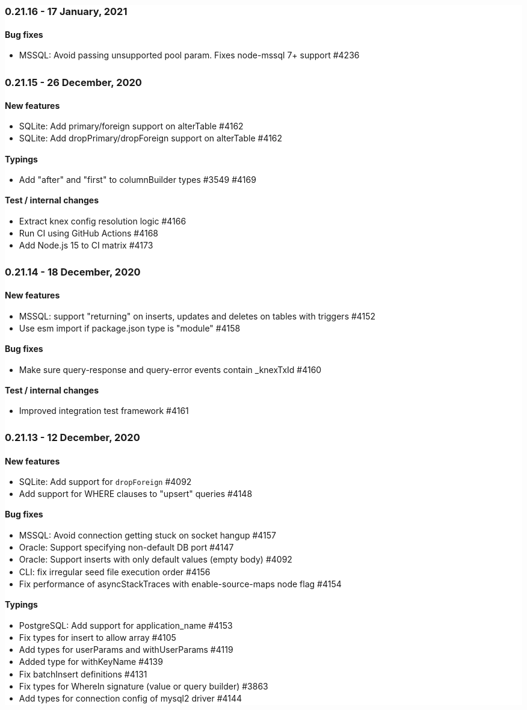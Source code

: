### 0.21.16 - 17 January, 2021

**Bug fixes**

- MSSQL: Avoid passing unsupported pool param. Fixes node-mssql 7+ support #4236

### 0.21.15 - 26 December, 2020

**New features**

- SQLite: Add primary/foreign support on alterTable #4162
- SQLite: Add dropPrimary/dropForeign support on alterTable #4162

**Typings**

- Add "after" and "first" to columnBuilder types #3549 #4169

**Test / internal changes**

- Extract knex config resolution logic #4166
- Run CI using GitHub Actions #4168
- Add Node.js 15 to CI matrix #4173

### 0.21.14 - 18 December, 2020

**New features**

- MSSQL: support "returning" on inserts, updates and deletes on tables with triggers #4152
- Use esm import if package.json type is "module" #4158

**Bug fixes**

- Make sure query-response and query-error events contain _knexTxId #4160

**Test / internal changes**

- Improved integration test framework #4161

### 0.21.13 - 12 December, 2020

**New features**

- SQLite: Add support for `dropForeign` #4092
- Add support for WHERE clauses to "upsert" queries #4148

**Bug fixes**

- MSSQL: Avoid connection getting stuck on socket hangup #4157
- Oracle: Support specifying non-default DB port #4147
- Oracle: Support inserts with only default values (empty body) #4092
- CLI: fix irregular seed file execution order #4156
- Fix performance of asyncStackTraces with enable-source-maps node flag #4154

**Typings**

- PostgreSQL: Add support for application_name #4153
- Fix types for insert to allow array #4105
- Add types for userParams and withUserParams #4119
- Added type for withKeyName #4139
- Fix batchInsert definitions #4131
- Fix types for WhereIn signature (value or query builder) #3863
- Add types for connection config of mysql2 driver #4144
